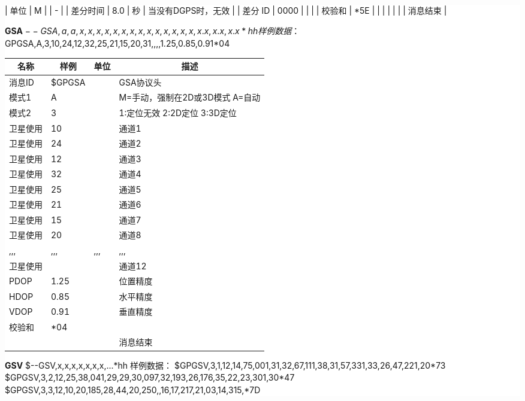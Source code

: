| 单位     | M          |      | -                                                            |
| 差分时间 | 8.0        | 秒   | 当没有DGPS时，无效                                           |
| 差分  ID | 0000       |      |                                                              |
| 校验和   | *5E        |      |                                                              |
| <CR><LF> |            |      | 消息结束                                                     |

**GSA**
$--GSA,a,a,x,x,x,x,x,x,x,x,x,x,x,x,x,x,x.x,x.x,x.x*hh
样例数据：$GPGSA,A,3,10,24,12,32,25,21,15,20,31,,,,1.25,0.85,0.91&#42;04

| 名称     | 样例   | 单位 | 描述                              |
| -------- | ------ | ---- | --------------------------------- |
| 消息ID   | $GPGSA |      | GSA协议头                         |
| 模式1    | A      |      | M=手动，强制在2D或3D模式  A=自动  |
| 模式2    | 3      |      | 1:定位无效   2:2D定位    3:3D定位 |
| 卫星使用 | 10     |      | 通道1                             |
| 卫星使用 | 24     |      | 通道2                             |
| 卫星使用 | 12     |      | 通道3                             |
| 卫星使用 | 32     |      | 通道4                             |
| 卫星使用 | 25     |      | 通道5                             |
| 卫星使用 | 21     |      | 通道6                             |
| 卫星使用 | 15     |      | 通道7                             |
| 卫星使用 | 20     |      | 通道8                             |
| ,,,      | ,,,    | ,,,  | ,,,                               |
| 卫星使用 |        |      | 通道12                            |
| PDOP     | 1.25   |      | 位置精度                          |
| HDOP     | 0.85   |      | 水平精度                          |
| VDOP     | 0.91   |      | 垂直精度                          |
| 校验和   | *04    |      |                                   |
| <CR><LF> |        |      | 消息结束                          |

**GSV**
$--GSV,x,x,x,x,x,x,x,...*hh
样例数据：
$GPGSV,3,1,12,14,75,001,31,32,67,111,38,31,57,331,33,26,47,221,20&#42;73
$GPGSV,3,2,12,25,38,041,29,29,30,097,32,193,26,176,35,22,23,301,30&#42;47
$GPGSV,3,3,12,10,20,185,28,44,20,250,,16,17,217,21,03,14,315,&#42;7D
